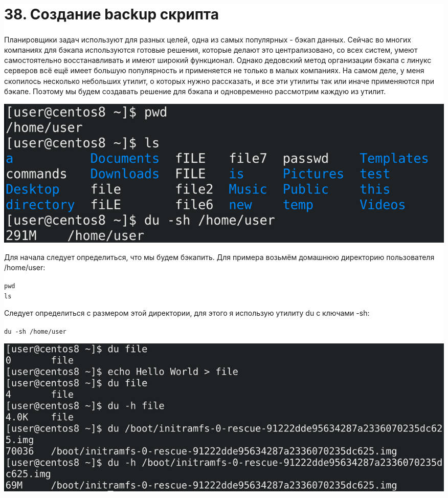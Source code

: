 # 38. Создание backup скрипта

<iframe width='560' height='315' src="https://www.youtube.com/embed/vQUVsHwyRhg" title='YouTube video player' frameborder='0' allow='accelerometer; autoplay; clipboard-write; encrypted-media; gyroscope; picture-in-picture' allowfullscreen></iframe>

Планировщики задач используют для разных целей, одна из самых популярных - бэкап данных. Сейчас во многих компаниях для бэкапа используются готовые решения, которые делают это централизовано, со всех систем, умеют самостоятельно восстанавливать и имеют широкий функционал. Однако дедовский метод организации бэкапа с линукс серверов всё ещё имеет большую популярность и применяется не только в малых компаниях.  На самом деле, у меня скопилось несколько небольших утилит, о которых нужно рассказать, и все эти утилиты так или иначе применяются при бэкапе. Поэтому мы будем создавать решение для бэкапа и одновременно рассмотрим каждую из утилит.

![](images/pwd.png)

Для начала следует определиться, что мы будем бэкапить. Для примера возьмём домашнюю директорию пользователя /home/user:

```
pwd
ls
```

Следует определиться с размером этой директории, для этого я использую утилиту du с ключами -sh:

```
du -sh /home/user
```

![](images/duh.png)
